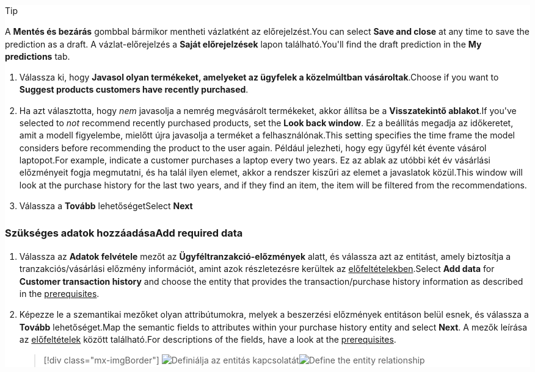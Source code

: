    >[!TIP]
   > <span data-ttu-id="2863c-160">A **Mentés és bezárás** gombbal bármikor mentheti vázlatként az előrejelzést.</span><span class="sxs-lookup"><span data-stu-id="2863c-160">You can select **Save and close** at any time to save the prediction as a draft.</span></span> <span data-ttu-id="2863c-161">A vázlat-előrejelzés a **Saját előrejelzések** lapon található.</span><span class="sxs-lookup"><span data-stu-id="2863c-161">You'll find the draft prediction in the **My predictions** tab.</span></span>

1. <span data-ttu-id="2863c-162">Válassza ki, hogy **Javasol olyan termékeket, amelyeket az ügyfelek a közelmúltban vásároltak**.</span><span class="sxs-lookup"><span data-stu-id="2863c-162">Choose if you want to **Suggest products customers have recently purchased**.</span></span>

1. <span data-ttu-id="2863c-163">Ha azt választotta, hogy *nem* javasolja a nemrég megvásárolt termékeket, akkor állítsa be a **Visszatekintő ablakot**.</span><span class="sxs-lookup"><span data-stu-id="2863c-163">If you've selected to *not* recommend recently purchased products, set the **Look back window**.</span></span> <span data-ttu-id="2863c-164">Ez a beállítás megadja az időkeretet, amit a modell figyelembe, mielőtt újra javasolja a terméket a felhasználónak.</span><span class="sxs-lookup"><span data-stu-id="2863c-164">This setting specifies the time frame the model considers before recommending the product to the user again.</span></span> <span data-ttu-id="2863c-165">Például jelezheti, hogy egy ügyfél két évente vásárol laptopot.</span><span class="sxs-lookup"><span data-stu-id="2863c-165">For example, indicate a customer purchases a laptop every two years.</span></span> <span data-ttu-id="2863c-166">Ez az ablak az utóbbi két év vásárlási előzményeit fogja megmutatni, és ha talál ilyen elemet, akkor a rendszer kiszűri az elemet a javaslatok közül.</span><span class="sxs-lookup"><span data-stu-id="2863c-166">This window will look at the purchase history for the last two years, and if they find an item, the item will be filtered from the recommendations.</span></span>

1. <span data-ttu-id="2863c-167">Válassza a **Tovább** lehetőséget</span><span class="sxs-lookup"><span data-stu-id="2863c-167">Select **Next**</span></span>

### <a name="add-required-data"></a><span data-ttu-id="2863c-168">Szükséges adatok hozzáadása</span><span class="sxs-lookup"><span data-stu-id="2863c-168">Add required data</span></span>

1. <span data-ttu-id="2863c-169">Válassza az **Adatok felvétele** mezőt az **Ügyféltranzakció-előzmények** alatt, és válassza azt az entitást, amely biztosítja a tranzakciós/vásárlási előzmény információt, amint azok részletezésre kerültek az [előfeltételekben](#prerequisites).</span><span class="sxs-lookup"><span data-stu-id="2863c-169">Select **Add data** for **Customer transaction history** and choose the entity that provides the transaction/purchase history information as described in the [prerequisites](#prerequisites).</span></span>

1. <span data-ttu-id="2863c-170">Képezze le a szemantikai mezőket olyan attribútumokra, melyek a beszerzési előzmények entitáson belül esnek, és válassza a **Tovább** lehetőséget.</span><span class="sxs-lookup"><span data-stu-id="2863c-170">Map the semantic fields to attributes within your purchase history entity and select **Next**.</span></span> <span data-ttu-id="2863c-171">A mezők leírása az [előfeltételek](#prerequisites) között található.</span><span class="sxs-lookup"><span data-stu-id="2863c-171">For descriptions of the fields, have a look at the [prerequisites](#prerequisites).</span></span>
   > [!div class="mx-imgBorder"]
   > <span data-ttu-id="2863c-172">![Definiálja az entitás kapcsolatát](media/product-recommendation-purchasehistorymapping.PNG "Vásárlási előzmények oldal, amely a kijelölt vásárlási előzmények entitásának mezőire leképezett szemantikus attribútumokat mutatja")</span><span class="sxs-lookup"><span data-stu-id="2863c-172">![Define the entity relationship](media/product-recommendation-purchasehistorymapping.PNG "Purchase history page showing semantic attributes that are mapped to fields in the selected purchase history entity")</span></span>
